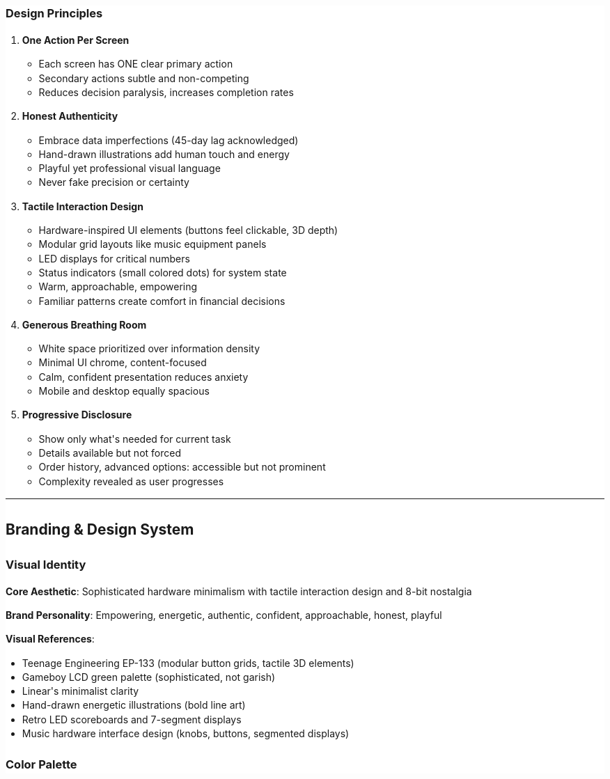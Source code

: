 ### Design Principles

1. **One Action Per Screen**
   - Each screen has ONE clear primary action
   - Secondary actions subtle and non-competing
   - Reduces decision paralysis, increases completion rates

2. **Honest Authenticity**
   - Embrace data imperfections (45-day lag acknowledged)
   - Hand-drawn illustrations add human touch and energy
   - Playful yet professional visual language
   - Never fake precision or certainty

3. **Tactile Interaction Design**
   - Hardware-inspired UI elements (buttons feel clickable, 3D depth)
   - Modular grid layouts like music equipment panels
   - LED displays for critical numbers
   - Status indicators (small colored dots) for system state
   - Warm, approachable, empowering
   - Familiar patterns create comfort in financial decisions

4. **Generous Breathing Room**
   - White space prioritized over information density
   - Minimal UI chrome, content-focused
   - Calm, confident presentation reduces anxiety
   - Mobile and desktop equally spacious

5. **Progressive Disclosure**
   - Show only what's needed for current task
   - Details available but not forced
   - Order history, advanced options: accessible but not prominent
   - Complexity revealed as user progresses

---

## Branding & Design System

### Visual Identity

**Core Aesthetic**: Sophisticated hardware minimalism with tactile interaction design and 8-bit nostalgia

**Brand Personality**: Empowering, energetic, authentic, confident, approachable, honest, playful

**Visual References**:
- Teenage Engineering EP-133 (modular button grids, tactile 3D elements)
- Gameboy LCD green palette (sophisticated, not garish)
- Linear's minimalist clarity
- Hand-drawn energetic illustrations (bold line art)
- Retro LED scoreboards and 7-segment displays
- Music hardware interface design (knobs, buttons, segmented displays)

### Color Palette
